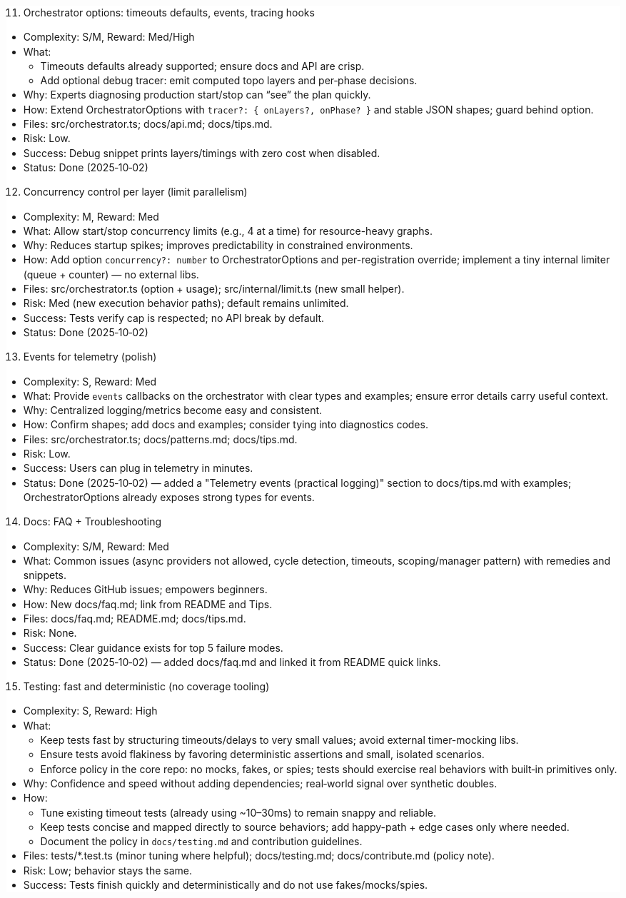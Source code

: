 11) Orchestrator options: timeouts defaults, events, tracing hooks
- Complexity: S/M, Reward: Med/High
- What:
  - Timeouts defaults already supported; ensure docs and API are crisp.
  - Add optional debug tracer: emit computed topo layers and per‑phase decisions.
- Why: Experts diagnosing production start/stop can “see” the plan quickly.
- How: Extend OrchestratorOptions with `tracer?: { onLayers?, onPhase? }` and stable JSON shapes; guard behind option.
- Files: src/orchestrator.ts; docs/api.md; docs/tips.md.
- Risk: Low.
- Success: Debug snippet prints layers/timings with zero cost when disabled.
- Status: Done (2025‑10‑02)

12) Concurrency control per layer (limit parallelism)
- Complexity: M, Reward: Med
- What: Allow start/stop concurrency limits (e.g., 4 at a time) for resource-heavy graphs.
- Why: Reduces startup spikes; improves predictability in constrained environments.
- How: Add option `concurrency?: number` to OrchestratorOptions and per-registration override; implement a tiny internal limiter (queue + counter) — no external libs.
- Files: src/orchestrator.ts (option + usage); src/internal/limit.ts (new small helper).
- Risk: Med (new execution behavior paths); default remains unlimited.
- Success: Tests verify cap is respected; no API break by default.
- Status: Done (2025‑10‑02)

13) Events for telemetry (polish)
- Complexity: S, Reward: Med
- What: Provide `events` callbacks on the orchestrator with clear types and examples; ensure error details carry useful context.
- Why: Centralized logging/metrics become easy and consistent.
- How: Confirm shapes; add docs and examples; consider tying into diagnostics codes.
- Files: src/orchestrator.ts; docs/patterns.md; docs/tips.md.
- Risk: Low.
- Success: Users can plug in telemetry in minutes.
- Status: Done (2025‑10‑02) — added a "Telemetry events (practical logging)" section to docs/tips.md with examples; OrchestratorOptions already exposes strong types for events.

14) Docs: FAQ + Troubleshooting
- Complexity: S/M, Reward: Med
- What: Common issues (async providers not allowed, cycle detection, timeouts, scoping/manager pattern) with remedies and snippets.
- Why: Reduces GitHub issues; empowers beginners.
- How: New docs/faq.md; link from README and Tips.
- Files: docs/faq.md; README.md; docs/tips.md.
- Risk: None.
- Success: Clear guidance exists for top 5 failure modes.
- Status: Done (2025‑10‑02) — added docs/faq.md and linked it from README quick links.

15) Testing: fast and deterministic (no coverage tooling)
- Complexity: S, Reward: High
- What:
  - Keep tests fast by structuring timeouts/delays to very small values; avoid external timer-mocking libs.
  - Ensure tests avoid flakiness by favoring deterministic assertions and small, isolated scenarios.
  - Enforce policy in the core repo: no mocks, fakes, or spies; tests should exercise real behaviors with built‑in primitives only.
- Why: Confidence and speed without adding dependencies; real‑world signal over synthetic doubles.
- How:
  - Tune existing timeout tests (already using ~10–30ms) to remain snappy and reliable.
  - Keep tests concise and mapped directly to source behaviors; add happy-path + edge cases only where needed.
  - Document the policy in `docs/testing.md` and contribution guidelines.
- Files: tests/*.test.ts (minor tuning where helpful); docs/testing.md; docs/contribute.md (policy note).
- Risk: Low; behavior stays the same.
- Success: Tests finish quickly and deterministically and do not use fakes/mocks/spies.